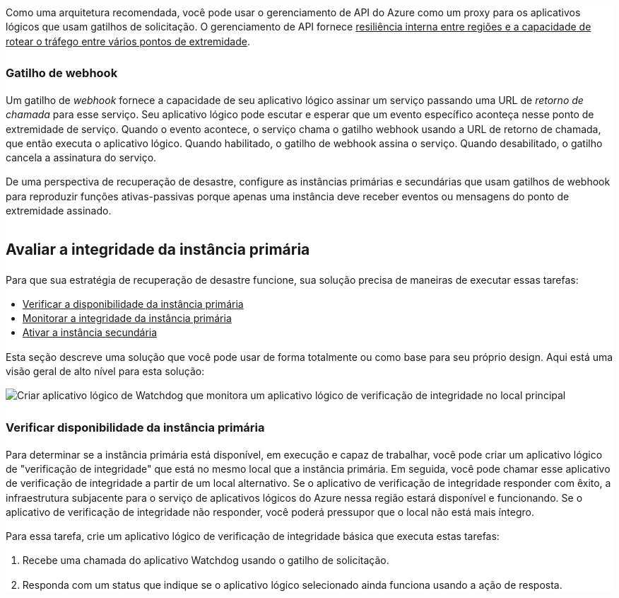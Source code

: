 Como uma arquitetura recomendada, você pode usar o gerenciamento de API do Azure como um proxy para os aplicativos lógicos que usam gatilhos de solicitação. O gerenciamento de API fornece [resiliência interna entre regiões e a capacidade de rotear o tráfego entre vários pontos de extremidade](https://docs.microsoft.com/azure/api-management/api-management-howto-deploy-multi-region).

<a name="webhook-trigger"></a>

### <a name="webhook-trigger"></a>Gatilho de webhook

Um gatilho de *webhook* fornece a capacidade de seu aplicativo lógico assinar um serviço passando uma URL de *retorno de chamada* para esse serviço. Seu aplicativo lógico pode escutar e esperar que um evento específico aconteça nesse ponto de extremidade de serviço. Quando o evento acontece, o serviço chama o gatilho webhook usando a URL de retorno de chamada, que então executa o aplicativo lógico. Quando habilitado, o gatilho de webhook assina o serviço. Quando desabilitado, o gatilho cancela a assinatura do serviço.

De uma perspectiva de recuperação de desastre, configure as instâncias primárias e secundárias que usam gatilhos de webhook para reproduzir funções ativas-passivas porque apenas uma instância deve receber eventos ou mensagens do ponto de extremidade assinado.

## <a name="assess-primary-instance-health"></a>Avaliar a integridade da instância primária

Para que sua estratégia de recuperação de desastre funcione, sua solução precisa de maneiras de executar essas tarefas:

* [Verificar a disponibilidade da instância primária](#check-primary-availability)
* [Monitorar a integridade da instância primária](#monitor-primary-health)
* [Ativar a instância secundária](#activate-secondary)

Esta seção descreve uma solução que você pode usar de forma totalmente ou como base para seu próprio design. Aqui está uma visão geral de alto nível para esta solução:

![Criar aplicativo lógico de Watchdog que monitora um aplicativo lógico de verificação de integridade no local principal](./media/business-continuity-disaster-recovery-guidance/check-location-health-watchdog.png)

<a name="check-primary-availability"></a>

### <a name="check-primary-instance-availability"></a>Verificar disponibilidade da instância primária

Para determinar se a instância primária está disponível, em execução e capaz de trabalhar, você pode criar um aplicativo lógico de "verificação de integridade" que está no mesmo local que a instância primária. Em seguida, você pode chamar esse aplicativo de verificação de integridade a partir de um local alternativo. Se o aplicativo de verificação de integridade responder com êxito, a infraestrutura subjacente para o serviço de aplicativos lógicos do Azure nessa região estará disponível e funcionando. Se o aplicativo de verificação de integridade não responder, você poderá pressupor que o local não está mais íntegro.

Para essa tarefa, crie um aplicativo lógico de verificação de integridade básica que executa estas tarefas:

1. Recebe uma chamada do aplicativo Watchdog usando o gatilho de solicitação.

1. Responda com um status que indique se o aplicativo lógico selecionado ainda funciona usando a ação de resposta.
